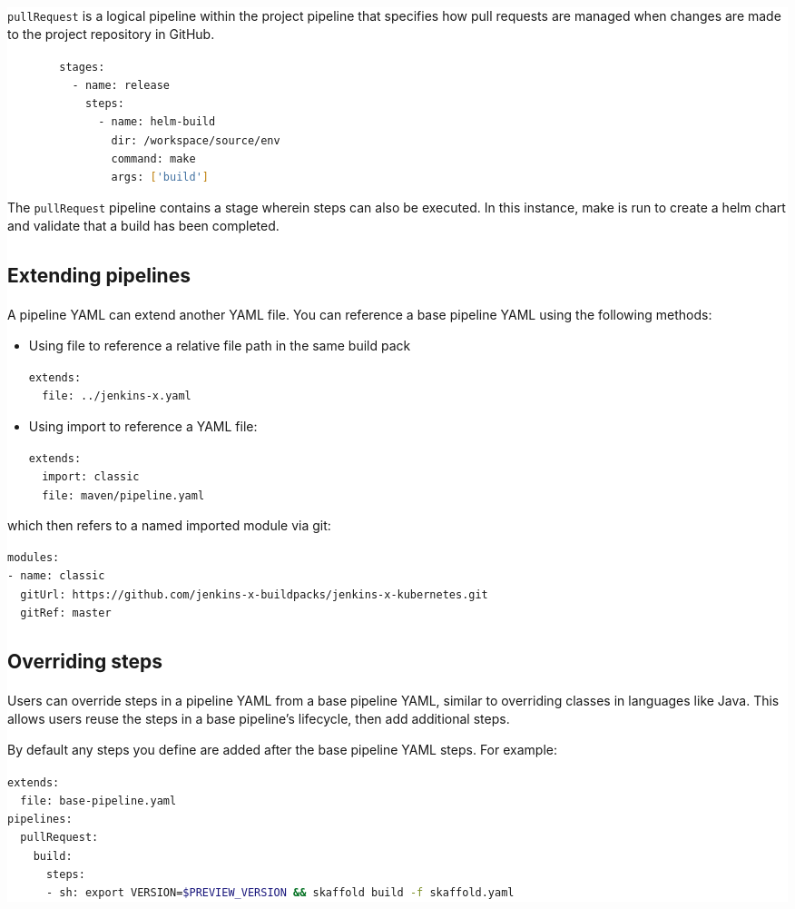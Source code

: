 `pullRequest` is a logical pipeline within the project pipeline that specifies how pull requests are managed when changes are made to the project repository in GitHub.

```sh
        stages:
          - name: release
            steps:
              - name: helm-build
                dir: /workspace/source/env
                command: make
                args: ['build']
```

The `pullRequest` pipeline contains a stage wherein steps can also be executed. In this instance, make is run to create a helm chart and validate that a build has been completed.

## Extending pipelines

A pipeline YAML can extend another YAML file. You can reference a base pipeline
YAML using the following methods:

* Using file to reference a relative file path in the same build pack

  ```sh
  extends:
    file: ../jenkins-x.yaml
  ```  

* Using import to reference a YAML file:
  
  ```sh
  extends:
    import: classic
    file: maven/pipeline.yaml
  ```

which then refers to a named imported module via git:  

  ```sh
  modules:
  - name: classic
    gitUrl: https://github.com/jenkins-x-buildpacks/jenkins-x-kubernetes.git
    gitRef: master
  ```

## Overriding steps

Users can override steps in a pipeline YAML from a base pipeline YAML, similar to overriding classes in languages like Java. This allows users reuse the steps in a base pipeline’s lifecycle, then add additional steps.

By default any steps you define are added after the base pipeline YAML steps. For example:

```sh
extends:
  file: base-pipeline.yaml
pipelines:
  pullRequest:
    build:
      steps:
      - sh: export VERSION=$PREVIEW_VERSION && skaffold build -f skaffold.yaml
```
